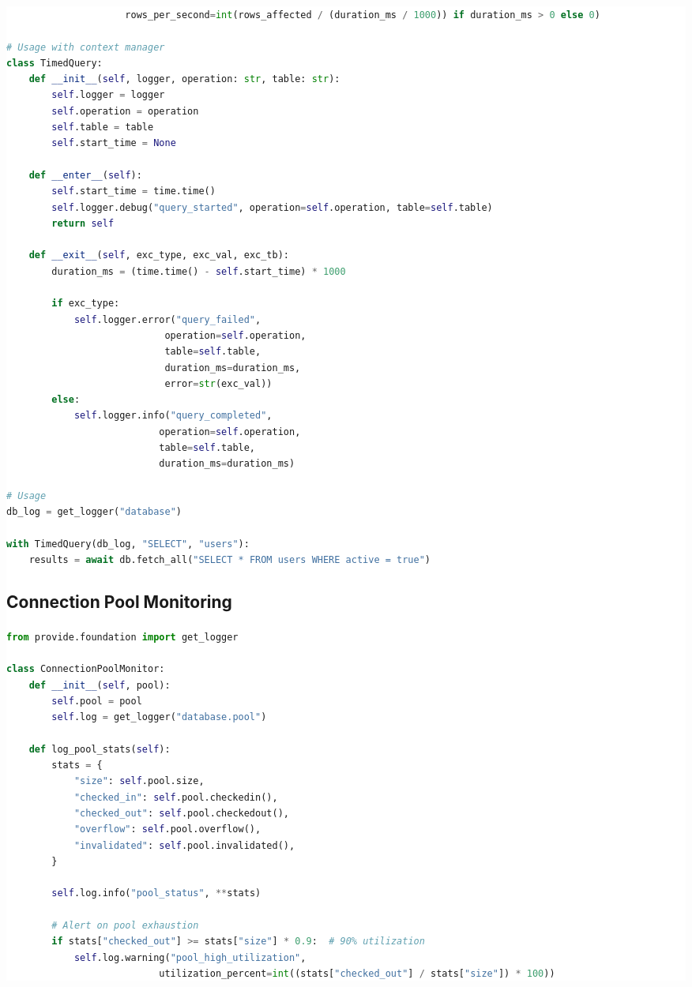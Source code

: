 ```python
                     rows_per_second=int(rows_affected / (duration_ms / 1000)) if duration_ms > 0 else 0)

# Usage with context manager
class TimedQuery:
    def __init__(self, logger, operation: str, table: str):
        self.logger = logger
        self.operation = operation
        self.table = table
        self.start_time = None
    
    def __enter__(self):
        self.start_time = time.time()
        self.logger.debug("query_started", operation=self.operation, table=self.table)
        return self
    
    def __exit__(self, exc_type, exc_val, exc_tb):
        duration_ms = (time.time() - self.start_time) * 1000
        
        if exc_type:
            self.logger.error("query_failed", 
                            operation=self.operation,
                            table=self.table,
                            duration_ms=duration_ms,
                            error=str(exc_val))
        else:
            self.logger.info("query_completed",
                           operation=self.operation,
                           table=self.table,
                           duration_ms=duration_ms)

# Usage
db_log = get_logger("database")

with TimedQuery(db_log, "SELECT", "users"):
    results = await db.fetch_all("SELECT * FROM users WHERE active = true")
```

## Connection Pool Monitoring

```python
from provide.foundation import get_logger

class ConnectionPoolMonitor:
    def __init__(self, pool):
        self.pool = pool
        self.log = get_logger("database.pool")
    
    def log_pool_stats(self):
        stats = {
            "size": self.pool.size,
            "checked_in": self.pool.checkedin(),
            "checked_out": self.pool.checkedout(),
            "overflow": self.pool.overflow(),
            "invalidated": self.pool.invalidated(),
        }
        
        self.log.info("pool_status", **stats)
        
        # Alert on pool exhaustion
        if stats["checked_out"] >= stats["size"] * 0.9:  # 90% utilization
            self.log.warning("pool_high_utilization",
                           utilization_percent=int((stats["checked_out"] / stats["size"]) * 100))
```
